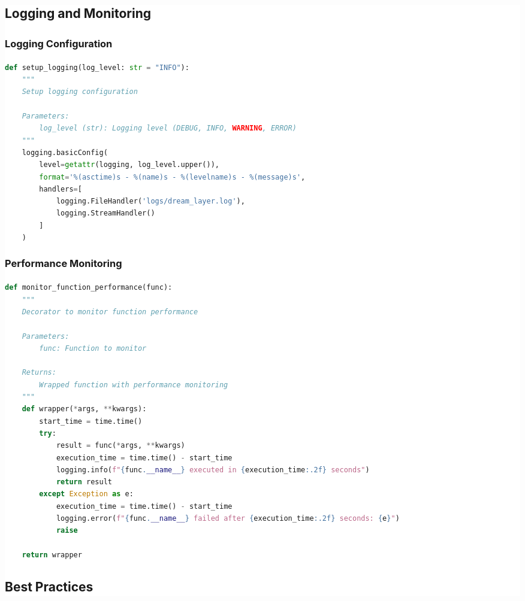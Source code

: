 ## Logging and Monitoring

### Logging Configuration

```python
def setup_logging(log_level: str = "INFO"):
    """
    Setup logging configuration
    
    Parameters:
        log_level (str): Logging level (DEBUG, INFO, WARNING, ERROR)
    """
    logging.basicConfig(
        level=getattr(logging, log_level.upper()),
        format='%(asctime)s - %(name)s - %(levelname)s - %(message)s',
        handlers=[
            logging.FileHandler('logs/dream_layer.log'),
            logging.StreamHandler()
        ]
    )
```

### Performance Monitoring

```python
def monitor_function_performance(func):
    """
    Decorator to monitor function performance
    
    Parameters:
        func: Function to monitor
    
    Returns:
        Wrapped function with performance monitoring
    """
    def wrapper(*args, **kwargs):
        start_time = time.time()
        try:
            result = func(*args, **kwargs)
            execution_time = time.time() - start_time
            logging.info(f"{func.__name__} executed in {execution_time:.2f} seconds")
            return result
        except Exception as e:
            execution_time = time.time() - start_time
            logging.error(f"{func.__name__} failed after {execution_time:.2f} seconds: {e}")
            raise
    
    return wrapper
```

## Best Practices
